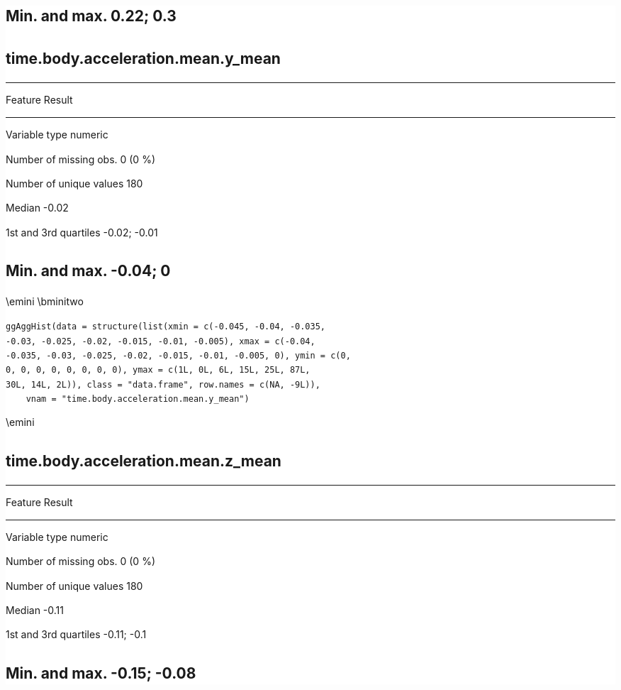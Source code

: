 Min. and max.                0.22; 0.3
--------------------------------------


## time.body.acceleration.mean.y\_mean
----------------------------------------
Feature                           Result
------------------------- --------------
Variable type                    numeric

Number of missing obs.           0 (0 %)

Number of unique values              180

Median                             -0.02

1st and 3rd quartiles       -0.02; -0.01

Min. and max.                   -0.04; 0
----------------------------------------


\emini
\bminitwo
```{r 'Var-4-time-body-acceleration-mean-y-mean', echo=FALSE, fig.width=4, fig.height=3, message=FALSE, warning=FALSE}
ggAggHist(data = structure(list(xmin = c(-0.045, -0.04, -0.035, 
-0.03, -0.025, -0.02, -0.015, -0.01, -0.005), xmax = c(-0.04, 
-0.035, -0.03, -0.025, -0.02, -0.015, -0.01, -0.005, 0), ymin = c(0, 
0, 0, 0, 0, 0, 0, 0, 0), ymax = c(1L, 0L, 6L, 15L, 25L, 87L, 
30L, 14L, 2L)), class = "data.frame", row.names = c(NA, -9L)), 
    vnam = "time.body.acceleration.mean.y_mean")
```

\emini






## time.body.acceleration.mean.z\_mean



----------------------------------------
Feature                           Result
------------------------- --------------
Variable type                    numeric

Number of missing obs.           0 (0 %)

Number of unique values              180

Median                             -0.11

1st and 3rd quartiles        -0.11; -0.1

Min. and max.               -0.15; -0.08
----------------------------------------
